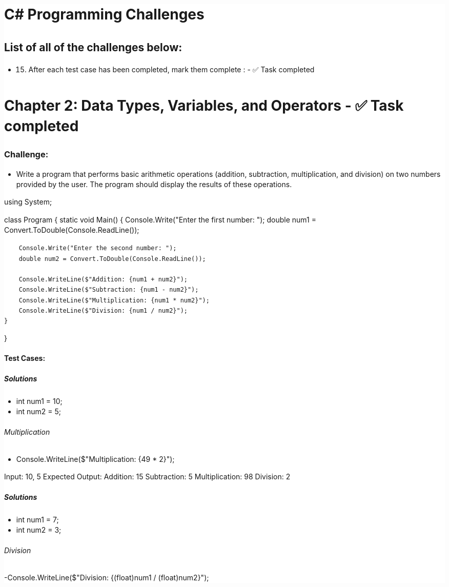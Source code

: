 # C# Programming Challenges
## List of all of the challenges below:
- 15. After each test case has been completed, mark them complete : - ✅ Task completed

# Chapter 2: Data Types, Variables, and Operators - ✅ Task completed
### Challenge:
- Write a program that performs basic arithmetic operations (addition, subtraction, multiplication, and division) on two numbers provided by the user. The program should display the results of these operations.


using System;

class Program
{
    static void Main()
    {
        Console.Write("Enter the first number: ");
        double num1 = Convert.ToDouble(Console.ReadLine());

        Console.Write("Enter the second number: ");
        double num2 = Convert.ToDouble(Console.ReadLine());

        Console.WriteLine($"Addition: {num1 + num2}");
        Console.WriteLine($"Subtraction: {num1 - num2}");
        Console.WriteLine($"Multiplication: {num1 * num2}");
        Console.WriteLine($"Division: {num1 / num2}");
    }
}

#### Test Cases:
##### Solutions
- int num1 = 10;
- int num2 = 5;
###### Multiplication
- Console.WriteLine($"Multiplication: {49 * 2}");

Input: 10, 5
Expected Output:
Addition: 15
Subtraction: 5
Multiplication: 98
Division: 2


##### Solutions
- int num1 = 7;
- int num2 = 3;
###### Division
-Console.WriteLine($"Division: {(float)num1 / (float)num2}");
